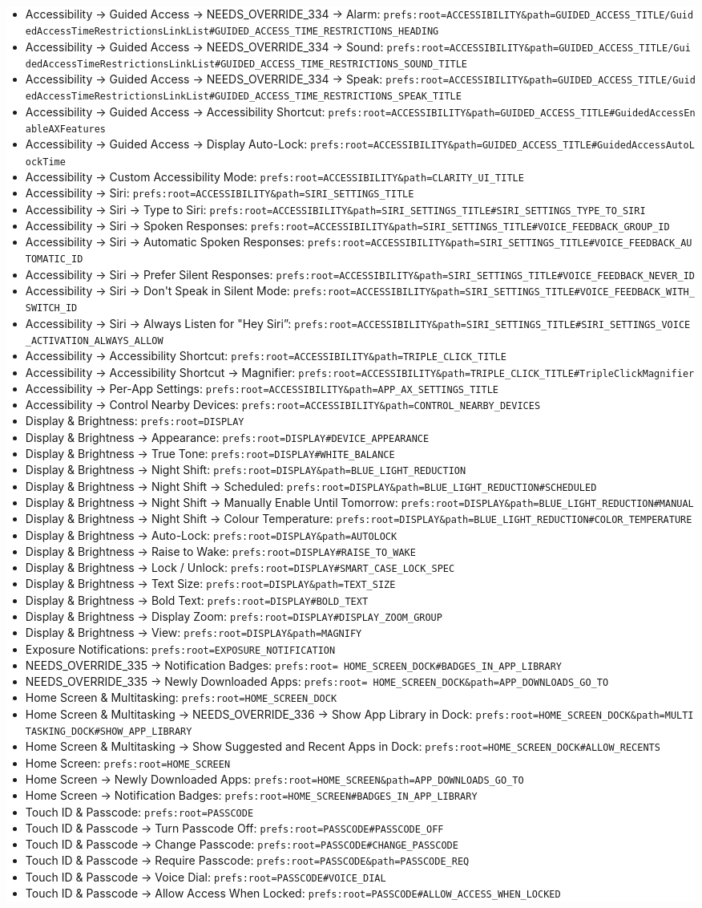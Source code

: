 - Accessibility → Guided Access → NEEDS_OVERRIDE_334 → Alarm: `prefs:root=ACCESSIBILITY&path=GUIDED_ACCESS_TITLE/GuidedAccessTimeRestrictionsLinkList#GUIDED_ACCESS_TIME_RESTRICTIONS_HEADING`
- Accessibility → Guided Access → NEEDS_OVERRIDE_334 → Sound: `prefs:root=ACCESSIBILITY&path=GUIDED_ACCESS_TITLE/GuidedAccessTimeRestrictionsLinkList#GUIDED_ACCESS_TIME_RESTRICTIONS_SOUND_TITLE`
- Accessibility → Guided Access → NEEDS_OVERRIDE_334 → Speak: `prefs:root=ACCESSIBILITY&path=GUIDED_ACCESS_TITLE/GuidedAccessTimeRestrictionsLinkList#GUIDED_ACCESS_TIME_RESTRICTIONS_SPEAK_TITLE`
- Accessibility → Guided Access → Accessibility Shortcut: `prefs:root=ACCESSIBILITY&path=GUIDED_ACCESS_TITLE#GuidedAccessEnableAXFeatures`
- Accessibility → Guided Access → Display Auto-Lock: `prefs:root=ACCESSIBILITY&path=GUIDED_ACCESS_TITLE#GuidedAccessAutoLockTime`
- Accessibility → Custom Accessibility Mode: `prefs:root=ACCESSIBILITY&path=CLARITY_UI_TITLE`
- Accessibility → Siri: `prefs:root=ACCESSIBILITY&path=SIRI_SETTINGS_TITLE`
- Accessibility → Siri → Type to Siri: `prefs:root=ACCESSIBILITY&path=SIRI_SETTINGS_TITLE#SIRI_SETTINGS_TYPE_TO_SIRI`
- Accessibility → Siri → Spoken Responses: `prefs:root=ACCESSIBILITY&path=SIRI_SETTINGS_TITLE#VOICE_FEEDBACK_GROUP_ID`
- Accessibility → Siri → Automatic Spoken Responses: `prefs:root=ACCESSIBILITY&path=SIRI_SETTINGS_TITLE#VOICE_FEEDBACK_AUTOMATIC_ID`
- Accessibility → Siri → Prefer Silent Responses: `prefs:root=ACCESSIBILITY&path=SIRI_SETTINGS_TITLE#VOICE_FEEDBACK_NEVER_ID`
- Accessibility → Siri → Don't Speak in Silent Mode: `prefs:root=ACCESSIBILITY&path=SIRI_SETTINGS_TITLE#VOICE_FEEDBACK_WITH_SWITCH_ID`
- Accessibility → Siri → Always Listen for "Hey Siri”: `prefs:root=ACCESSIBILITY&path=SIRI_SETTINGS_TITLE#SIRI_SETTINGS_VOICE_ACTIVATION_ALWAYS_ALLOW`
- Accessibility → Accessibility Shortcut: `prefs:root=ACCESSIBILITY&path=TRIPLE_CLICK_TITLE`
- Accessibility → Accessibility Shortcut → Magnifier: `prefs:root=ACCESSIBILITY&path=TRIPLE_CLICK_TITLE#TripleClickMagnifier`
- Accessibility → Per-App Settings: `prefs:root=ACCESSIBILITY&path=APP_AX_SETTINGS_TITLE`
- Accessibility → Control Nearby Devices: `prefs:root=ACCESSIBILITY&path=CONTROL_NEARBY_DEVICES`
- Display & Brightness: `prefs:root=DISPLAY`
- Display & Brightness → Appearance: `prefs:root=DISPLAY#DEVICE_APPEARANCE`
- Display & Brightness → True Tone: `prefs:root=DISPLAY#WHITE_BALANCE`
- Display & Brightness → Night Shift: `prefs:root=DISPLAY&path=BLUE_LIGHT_REDUCTION`
- Display & Brightness → Night Shift → Scheduled: `prefs:root=DISPLAY&path=BLUE_LIGHT_REDUCTION#SCHEDULED`
- Display & Brightness → Night Shift → Manually Enable Until Tomorrow: `prefs:root=DISPLAY&path=BLUE_LIGHT_REDUCTION#MANUAL`
- Display & Brightness → Night Shift → Colour Temperature: `prefs:root=DISPLAY&path=BLUE_LIGHT_REDUCTION#COLOR_TEMPERATURE`
- Display & Brightness → Auto-Lock: `prefs:root=DISPLAY&path=AUTOLOCK`
- Display & Brightness → Raise to Wake: `prefs:root=DISPLAY#RAISE_TO_WAKE`
- Display & Brightness → Lock / Unlock: `prefs:root=DISPLAY#SMART_CASE_LOCK_SPEC`
- Display & Brightness → Text Size: `prefs:root=DISPLAY&path=TEXT_SIZE`
- Display & Brightness → Bold Text: `prefs:root=DISPLAY#BOLD_TEXT`
- Display & Brightness → Display Zoom: `prefs:root=DISPLAY#DISPLAY_ZOOM_GROUP`
- Display & Brightness → View: `prefs:root=DISPLAY&path=MAGNIFY`
- Exposure Notifications: `prefs:root=EXPOSURE_NOTIFICATION`
- NEEDS_OVERRIDE_335 → Notification Badges: `prefs:root= HOME_SCREEN_DOCK#BADGES_IN_APP_LIBRARY`
- NEEDS_OVERRIDE_335 → Newly Downloaded Apps: `prefs:root= HOME_SCREEN_DOCK&path=APP_DOWNLOADS_GO_TO`
- Home Screen & Multitasking: `prefs:root=HOME_SCREEN_DOCK`
- Home Screen & Multitasking → NEEDS_OVERRIDE_336 → Show App Library in Dock: `prefs:root=HOME_SCREEN_DOCK&path=MULTITASKING_DOCK#SHOW_APP_LIBRARY`
- Home Screen & Multitasking → Show Suggested and Recent Apps in Dock: `prefs:root=HOME_SCREEN_DOCK#ALLOW_RECENTS`
- Home Screen: `prefs:root=HOME_SCREEN`
- Home Screen → Newly Downloaded Apps: `prefs:root=HOME_SCREEN&path=APP_DOWNLOADS_GO_TO`
- Home Screen → Notification Badges: `prefs:root=HOME_SCREEN#BADGES_IN_APP_LIBRARY`
- Touch ID & Passcode: `prefs:root=PASSCODE`
- Touch ID & Passcode → Turn Passcode Off: `prefs:root=PASSCODE#PASSCODE_OFF`
- Touch ID & Passcode → Change Passcode: `prefs:root=PASSCODE#CHANGE_PASSCODE`
- Touch ID & Passcode → Require Passcode: `prefs:root=PASSCODE&path=PASSCODE_REQ`
- Touch ID & Passcode → Voice Dial: `prefs:root=PASSCODE#VOICE_DIAL`
- Touch ID & Passcode → Allow Access When Locked: `prefs:root=PASSCODE#ALLOW_ACCESS_WHEN_LOCKED`